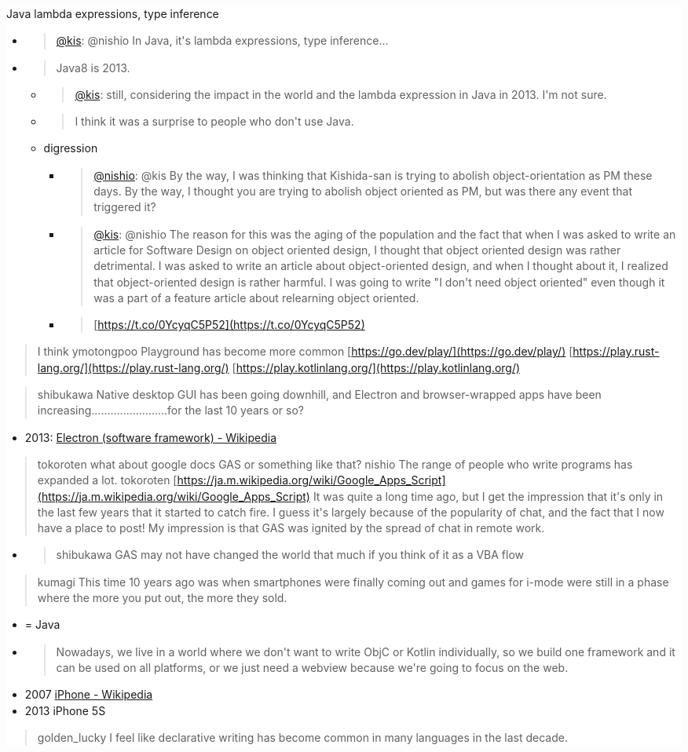 
Java lambda expressions, type inference
- > [@kis](https://twitter.com/kis/status/1613445568793042944?s=20&t=p18R18pGcXYAFNWM99KpAQ): @nishio In Java, it's lambda expressions, type inference...
- > Java8 is 2013.
    - > [@kis](https://twitter.com/kis/status/1613445989003841539?s=20&t=GOGMRmO2xd9wHM-8fLVlUw): still, considering the impact in the world and the lambda expression in Java in 2013. I'm not sure.
    - > I think it was a surprise to people who don't use Java.
    - digression
        - > [@nishio](https://twitter.com/nishio/status/1613446188187127809?s=20&t=p18R18pGcXYAFNWM99KpAQ): @kis By the way, I was thinking that Kishida-san is trying to abolish object-orientation as PM these days. By the way, I thought you are trying to abolish object oriented as PM, but was there any event that triggered it?
        - > [@kis](https://twitter.com/kis/status/1613447062758264833?s=20&t=p18R18pGcXYAFNWM99KpAQ): @nishio The reason for this was the aging of the population and the fact that when I was asked to write an article for Software Design on object oriented design, I thought that object oriented design was rather detrimental. I was asked to write an article about object-oriented design, and when I thought about it, I realized that object-oriented design is rather harmful. I was going to write "I don't need object oriented" even though it was a part of a feature article about relearning object oriented.
        - > [https://t.co/0YcyqC5P52](https://t.co/0YcyqC5P52)


>  I think ymotongpoo Playground has become more common
>  [https://go.dev/play/](https://go.dev/play/)
>  [https://play.rust-lang.org/](https://play.rust-lang.org/)
>  [https://play.kotlinlang.org/](https://play.kotlinlang.org/)


> shibukawa Native desktop GUI has been going downhill, and Electron and browser-wrapped apps have been increasing........................for the last 10 years or so?
- 2013: [Electron (software framework) - Wikipedia](https://en.wikipedia.org/wiki/Electron_(software_framework))

> tokoroten what about google docs GAS or something like that?
> nishio The range of people who write programs has expanded a lot.
> tokoroten  [https://ja.m.wikipedia.org/wiki/Google_Apps_Script](https://ja.m.wikipedia.org/wiki/Google_Apps_Script)
>  It was quite a long time ago, but I get the impression that it's only in the last few years that it started to catch fire.
>  I guess it's largely because of the popularity of chat, and the fact that I now have a place to post!
>  My impression is that GAS was ignited by the spread of chat in remote work.
- > shibukawa GAS may not have changed the world that much if you think of it as a VBA flow


> kumagi This time 10 years ago was when smartphones were finally coming out and games for i-mode were still in a phase where the more you put out, the more they sold.
- = Java
- >  Nowadays, we live in a world where we don't want to write ObjC or Kotlin individually, so we build one framework and it can be used on all platforms, or we just need a webview because we're going to focus on the web.
- 2007 [iPhone - Wikipedia](https://ja.wikipedia.org/wiki/IPhone)
- 2013 iPhone 5S

> golden_lucky I feel like declarative writing has become common in many languages in the last decade.
